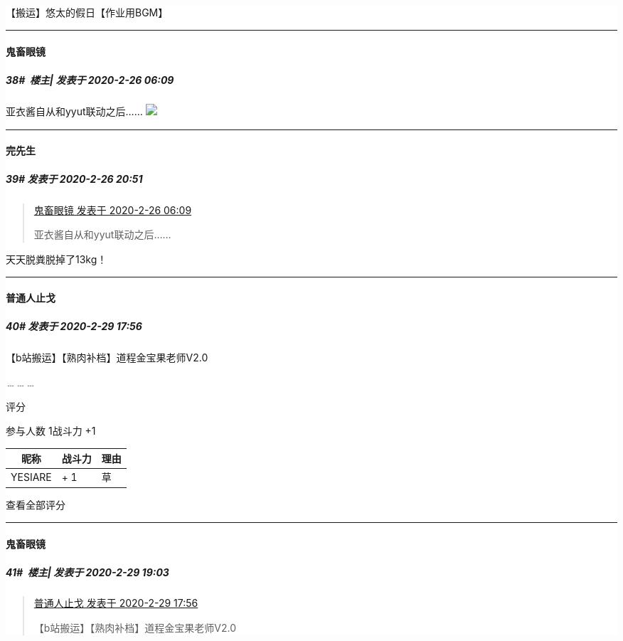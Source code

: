 【搬运】悠太的假日【作业用BGM】


-----

####  鬼畜眼镜  
##### 38#         楼主| 发表于 2020-2-26 06:09


亚衣酱自从和yyut联动之后……
<img src="http://ww1.sinaimg.cn/large/43f8547egy1gc99r2gbkkj20zk0k0wij.jpg" referrerpolicy="no-referrer">


-----

####  完先生  
##### 39#       发表于 2020-2-26 20:51


<blockquote><a href="httphttps://bbs.saraba1st.com/2b/forum.php?mod=redirect&amp;goto=findpost&amp;pid=46527895&amp;ptid=1914821" target="_blank">鬼畜眼镜 发表于 2020-2-26 06:09</a>

亚衣酱自从和yyut联动之后……</blockquote>
天天脱粪脱掉了13kg！


-----

####  普通人止戈  
##### 40#       发表于 2020-2-29 17:56


【b站搬运】【熟肉补档】道程金宝果老师V2.0


﹍﹍﹍

评分


 参与人数 1战斗力 +1

|昵称|战斗力|理由|
|----|---|---|
| YESIARE| + 1|草|


查看全部评分


-----

####  鬼畜眼镜  
##### 41#         楼主| 发表于 2020-2-29 19:03


<blockquote><a href="httphttps://bbs.saraba1st.com/2b/forum.php?mod=redirect&amp;goto=findpost&amp;pid=46570329&amp;ptid=1914821" target="_blank">普通人止戈 发表于 2020-2-29 17:56</a>

【b站搬运】【熟肉补档】道程金宝果老师V2.0

